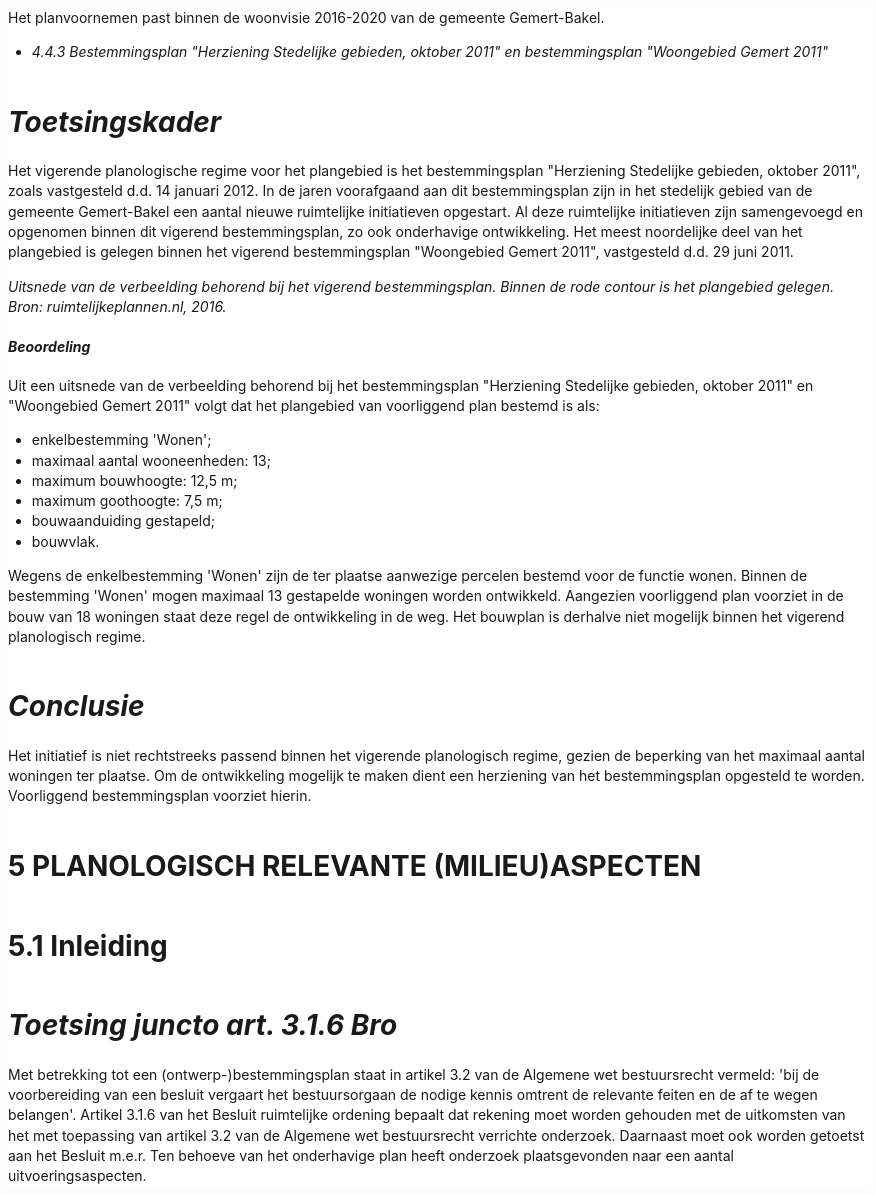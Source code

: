 Het planvoornemen past binnen de woonvisie 2016-2020 van de gemeente Gemert-Bakel.

- *4.4.3 Bestemmingsplan "Herziening Stedelijke gebieden, oktober 2011" en bestemmingsplan "Woongebied Gemert 2011"*
# *Toetsingskader*

Het vigerende planologische regime voor het plangebied is het bestemmingsplan "Herziening Stedelijke gebieden, oktober 2011", zoals vastgesteld d.d. 14 januari 2012. In de jaren voorafgaand aan dit bestemmingsplan zijn in het stedelijk gebied van de gemeente Gemert-Bakel een aantal nieuwe ruimtelijke initiatieven opgestart. Al deze ruimtelijke initiatieven zijn samengevoegd en opgenomen binnen dit vigerend bestemmingsplan, zo ook onderhavige ontwikkeling. Het meest noordelijke deel van het plangebied is gelegen binnen het vigerend bestemmingsplan "Woongebied Gemert 2011", vastgesteld d.d. 29 juni 2011.

*Uitsnede van de verbeelding behorend bij het vigerend bestemmingsplan. Binnen de rode contour is het plangebied gelegen. Bron: ruimtelijkeplannen.nl, 2016.* 

#### *Beoordeling*

Uit een uitsnede van de verbeelding behorend bij het bestemmingsplan "Herziening Stedelijke gebieden, oktober 2011" en "Woongebied Gemert 2011" volgt dat het plangebied van voorliggend plan bestemd is als:

- enkelbestemming 'Wonen';
- maximaal aantal wooneenheden: 13;
- maximum bouwhoogte: 12,5 m;
- maximum goothoogte: 7,5 m;
- bouwaanduiding gestapeld;
- bouwvlak.

Wegens de enkelbestemming 'Wonen' zijn de ter plaatse aanwezige percelen bestemd voor de functie wonen. Binnen de bestemming 'Wonen' mogen maximaal 13 gestapelde woningen worden ontwikkeld. Aangezien voorliggend plan voorziet in de bouw van 18 woningen staat deze regel de ontwikkeling in de weg. Het bouwplan is derhalve niet mogelijk binnen het vigerend planologisch regime.

# *Conclusie*

Het initiatief is niet rechtstreeks passend binnen het vigerende planologisch regime, gezien de beperking van het maximaal aantal woningen ter plaatse. Om de ontwikkeling mogelijk te maken dient een herziening van het bestemmingsplan opgesteld te worden. Voorliggend bestemmingsplan voorziet hierin.

# <span id="page-32-0"></span>**5 PLANOLOGISCH RELEVANTE (MILIEU)ASPECTEN**

# <span id="page-32-1"></span>**5.1 Inleiding**

# *Toetsing juncto art. 3.1.6 Bro*

Met betrekking tot een (ontwerp-)bestemmingsplan staat in artikel 3.2 van de Algemene wet bestuursrecht vermeld: 'bij de voorbereiding van een besluit vergaart het bestuursorgaan de nodige kennis omtrent de relevante feiten en de af te wegen belangen'. Artikel 3.1.6 van het Besluit ruimtelijke ordening bepaalt dat rekening moet worden gehouden met de uitkomsten van het met toepassing van artikel 3.2 van de Algemene wet bestuursrecht verrichte onderzoek. Daarnaast moet ook worden getoetst aan het Besluit m.e.r. Ten behoeve van het onderhavige plan heeft onderzoek plaatsgevonden naar een aantal uitvoeringsaspecten.

